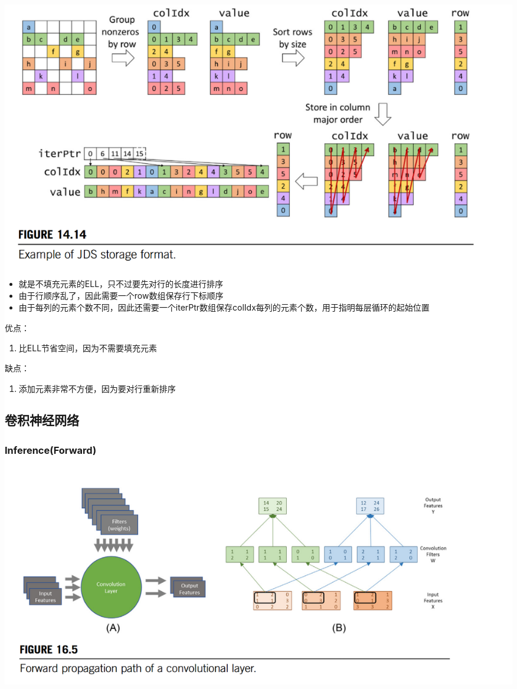 ![image-20241112221837727](./../../img/typora-user-images/image-20241112221837727.png)

+ 就是不填充元素的ELL，只不过要先对行的长度进行排序
+ 由于行顺序乱了，因此需要一个row数组保存行下标顺序
+ 由于每列的元素个数不同，因此还需要一个iterPtr数组保存colIdx每列的元素个数，用于指明每层循环的起始位置



优点：

1. 比ELL节省空间，因为不需要填充元素

缺点：

1. 添加元素非常不方便，因为要对行重新排序





## 卷积神经网络

### Inference(Forward)

![image-20241126152426218](./../../img/typora-user-images/image-20241126152426218.png)
